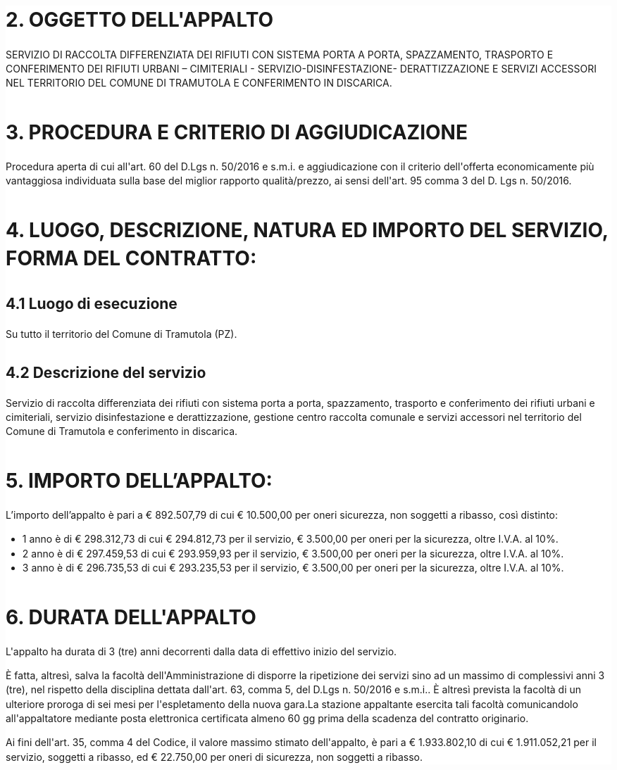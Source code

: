 # 2. OGGETTO DELL'APPALTO
SERVIZIO DI RACCOLTA DIFFERENZIATA DEI RIFIUTI CON SISTEMA PORTA A PORTA, SPAZZAMENTO, TRASPORTO E CONFERIMENTO DEI RIFIUTI URBANI – CIMITERIALI - SERVIZIO-DISINFESTAZIONE- DERATTIZZAZIONE E SERVIZI ACCESSORI NEL TERRITORIO DEL COMUNE DI TRAMUTOLA E CONFERIMENTO IN DISCARICA.

# 3. PROCEDURA E CRITERIO DI AGGIUDICAZIONE
Procedura aperta di cui all'art. 60 del D.Lgs n. 50/2016 e s.m.i. e aggiudicazione con il criterio dell'offerta economicamente più vantaggiosa individuata sulla base del miglior rapporto qualità/prezzo, ai sensi dell'art. 95 comma 3 del D. Lgs n. 50/2016.

# 4. LUOGO, DESCRIZIONE, NATURA ED IMPORTO DEL SERVIZIO, FORMA DEL CONTRATTO:  
## 4.1 Luogo di esecuzione
Su tutto il territorio del Comune di Tramutola (PZ). 

## 4.2 Descrizione del servizio
Servizio di raccolta differenziata dei rifiuti con sistema porta a porta, spazzamento, trasporto e conferimento dei rifiuti urbani e cimiteriali, servizio disinfestazione e derattizzazione, gestione centro raccolta comunale e servizi accessori nel territorio del Comune di Tramutola e conferimento in discarica.

# 5. IMPORTO DELL’APPALTO:  
L’importo dell’appalto è pari a € 892.507,79  di cui € 10.500,00 per oneri sicurezza, non soggetti a ribasso, così distinto: 
- 1 anno è di € 298.312,73 di cui € 294.812,73 per il servizio, € 3.500,00 per oneri per la sicurezza, oltre I.V.A. al 10%. 
- 2 anno è di € 297.459,53 di cui € 293.959,93 per il servizio, € 3.500,00 per oneri per la sicurezza, oltre I.V.A. al 10%. 
- 3 anno è di € 296.735,53 di cui € 293.235,53 per il servizio, € 3.500,00 per oneri per la sicurezza, oltre I.V.A. al 10%. 

# 6. DURATA DELL'APPALTO
L'appalto ha durata di 3 (tre) anni decorrenti dalla data di effettivo inizio del servizio.

È fatta, altresì, salva la facoltà dell'Amministrazione di disporre la ripetizione dei servizi sino ad un massimo di complessivi anni 3 (tre), nel rispetto della disciplina dettata dall'art. 63, comma 5, del D.Lgs n. 50/2016 e s.m.i.. È altresì prevista la facoltà di un ulteriore proroga di sei mesi per l'espletamento della nuova gara.La stazione appaltante esercita tali facoltà comunicandolo all'appaltatore mediante posta elettronica certificata almeno 60 gg prima della scadenza del contratto originario.

Ai fini dell'art. 35, comma 4 del Codice, il valore massimo stimato dell'appalto, è pari a € 1.933.802,10 di cui € 1.911.052,21 per il servizio, soggetti a ribasso, ed € 22.750,00 per oneri di sicurezza, non soggetti a ribasso. 
